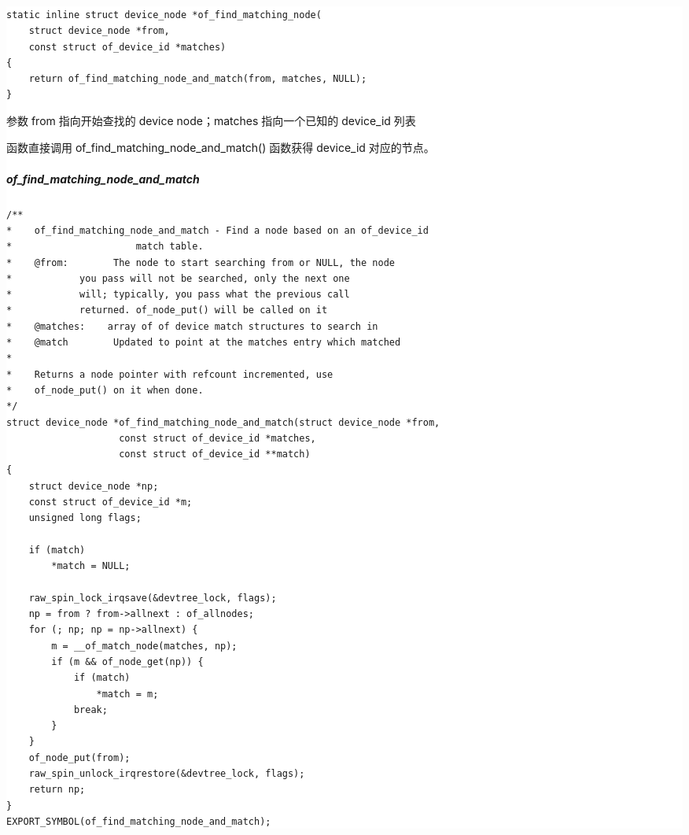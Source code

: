 ```
static inline struct device_node *of_find_matching_node(
    struct device_node *from,
    const struct of_device_id *matches)
{
    return of_find_matching_node_and_match(from, matches, NULL);
}
```

参数 from 指向开始查找的 device node；matches 指向一个已知的 device_id 列表

函数直接调用 of_find_matching_node_and_match() 函数获得 device_id 对应的节点。

##### of_find_matching_node_and_match

```
/**
*    of_find_matching_node_and_match - Find a node based on an of_device_id
*                      match table.
*    @from:        The node to start searching from or NULL, the node
*            you pass will not be searched, only the next one
*            will; typically, you pass what the previous call
*            returned. of_node_put() will be called on it
*    @matches:    array of of device match structures to search in
*    @match        Updated to point at the matches entry which matched
*
*    Returns a node pointer with refcount incremented, use
*    of_node_put() on it when done.
*/
struct device_node *of_find_matching_node_and_match(struct device_node *from,
                    const struct of_device_id *matches,
                    const struct of_device_id **match)
{
    struct device_node *np;
    const struct of_device_id *m;
    unsigned long flags;

    if (match)
        *match = NULL;

    raw_spin_lock_irqsave(&devtree_lock, flags);
    np = from ? from->allnext : of_allnodes;
    for (; np; np = np->allnext) {
        m = __of_match_node(matches, np);
        if (m && of_node_get(np)) {
            if (match)
                *match = m;
            break;
        }
    }
    of_node_put(from);
    raw_spin_unlock_irqrestore(&devtree_lock, flags);
    return np;
}
EXPORT_SYMBOL(of_find_matching_node_and_match);
```
